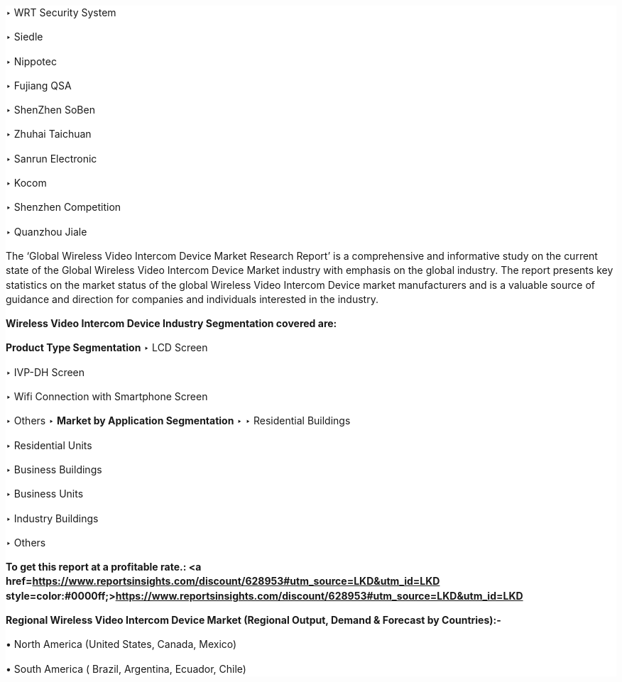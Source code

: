 ‣ WRT Security System

‣ Siedle

‣ Nippotec

‣ Fujiang QSA

‣ ShenZhen SoBen

‣ Zhuhai Taichuan

‣ Sanrun Electronic

‣ Kocom

‣ Shenzhen Competition

‣ Quanzhou Jiale

The ‘Global Wireless Video Intercom Device Market Research Report’ is a comprehensive and informative study on the current state of the Global Wireless Video Intercom Device Market industry with emphasis on the global industry. The report presents key statistics on the market status of the global Wireless Video Intercom Device market manufacturers and is a valuable source of guidance and direction for companies and individuals interested in the industry.

<strong>Wireless Video Intercom Device Industry Segmentation covered are:</strong>

<strong>Product Type Segmentation</strong>
‣
LCD Screen

‣ IVP-DH Screen

‣ Wifi Connection with Smartphone Screen

‣ Others
‣ 
<strong>Market by Application Segmentation</strong>
‣
‣  Residential Buildings

‣ Residential Units

‣ Business Buildings

‣ Business Units

‣ Industry Buildings

‣ Others

<strong>To get this report at a profitable rate.: <a href=https://www.reportsinsights.com/discount/628953#utm_source=LKD&utm_id=LKD style=color:#0000ff;>https://www.reportsinsights.com/discount/628953#utm_source=LKD&utm_id=LKD</a></strong>

<strong>Regional Wireless Video Intercom Device Market (Regional Output, Demand &amp; Forecast by Countries):-</strong>

• North America (United States, Canada, Mexico)

• South America ( Brazil, Argentina, Ecuador, Chile)

